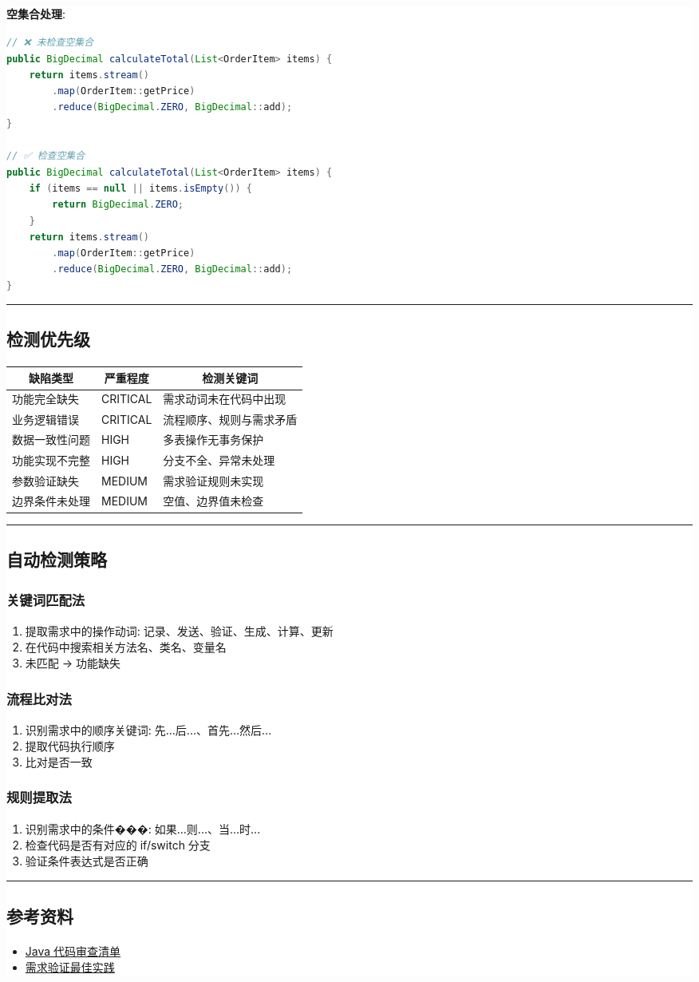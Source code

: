 **空集合处理**:
```java
// ❌ 未检查空集合
public BigDecimal calculateTotal(List<OrderItem> items) {
    return items.stream()
        .map(OrderItem::getPrice)
        .reduce(BigDecimal.ZERO, BigDecimal::add);
}

// ✅ 检查空集合
public BigDecimal calculateTotal(List<OrderItem> items) {
    if (items == null || items.isEmpty()) {
        return BigDecimal.ZERO;
    }
    return items.stream()
        .map(OrderItem::getPrice)
        .reduce(BigDecimal.ZERO, BigDecimal::add);
}
```

---

## 检测优先级

| 缺陷类型 | 严重程度 | 检测关键词 |
|---------|---------|-----------|
| 功能完全缺失 | CRITICAL | 需求动词未在代码中出现 |
| 业务逻辑错误 | CRITICAL | 流程顺序、规则与需求矛盾 |
| 数据一致性问题 | HIGH | 多表操作无事务保护 |
| 功能实现不完整 | HIGH | 分支不全、异常未处理 |
| 参数验证缺失 | MEDIUM | 需求验证规则未实现 |
| 边界条件未处理 | MEDIUM | 空值、边界值未检查 |

---

## 自动检测策略

### 关键词匹配法
1. 提取需求中的操作动词: 记录、发送、验证、生成、计算、更新
2. 在代码中搜索相关方法名、类名、变量名
3. 未匹配 → 功能缺失

### 流程比对法
1. 识别需求中的顺序关键词: 先...后...、首先...然后...
2. 提取代码执行顺序
3. 比对是否一致

### 规则提取法
1. 识别需求中的条件���: 如果...则...、当...时...
2. 检查代码是否有对应的 if/switch 分支
3. 验证条件表达式是否正确

---

## 参考资料

- [Java 代码审查清单](https://github.com/code-review-checklists/java-checklist)
- [需求验证最佳实践](https://www.baeldung.com/java-validation)
